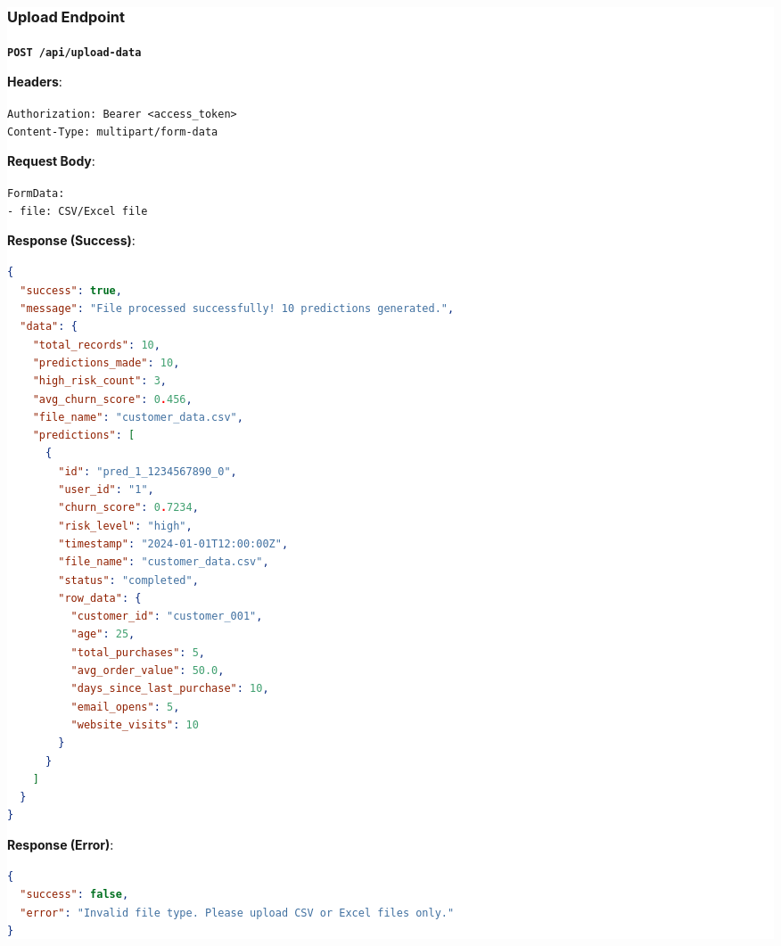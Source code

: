 ### Upload Endpoint

**`POST /api/upload-data`**

**Headers**:
```
Authorization: Bearer <access_token>
Content-Type: multipart/form-data
```

**Request Body**:
```
FormData:
- file: CSV/Excel file
```

**Response (Success)**:
```json
{
  "success": true,
  "message": "File processed successfully! 10 predictions generated.",
  "data": {
    "total_records": 10,
    "predictions_made": 10,
    "high_risk_count": 3,
    "avg_churn_score": 0.456,
    "file_name": "customer_data.csv",
    "predictions": [
      {
        "id": "pred_1_1234567890_0",
        "user_id": "1",
        "churn_score": 0.7234,
        "risk_level": "high",
        "timestamp": "2024-01-01T12:00:00Z",
        "file_name": "customer_data.csv",
        "status": "completed",
        "row_data": {
          "customer_id": "customer_001",
          "age": 25,
          "total_purchases": 5,
          "avg_order_value": 50.0,
          "days_since_last_purchase": 10,
          "email_opens": 5,
          "website_visits": 10
        }
      }
    ]
  }
}
```

**Response (Error)**:
```json
{
  "success": false,
  "error": "Invalid file type. Please upload CSV or Excel files only."
}
```
